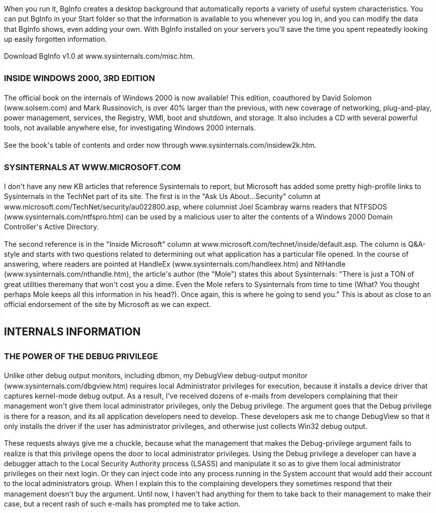 When you run it, BgInfo creates a desktop background that automatically reports a variety of useful system characteristics. You can put BgInfo in your Start folder so that the information is available to you whenever you log in, and you can modify the data that BgInfo shows, even adding your own. With BgInfo installed on your servers you'll save the time you spent repeatedly looking up easily forgotten information.

Download BgInfo v1.0 at www<nolink>.sysinternals.com/misc.htm.

### INSIDE WINDOWS 2000, 3RD EDITION

The official book on the internals of Windows 2000 is now available! This edition, coauthored by David Solomon (www<nolink>.solsem.com) and Mark Russinovich, is over 40% larger than the previous, with new coverage of networking, plug-and-play, power management, services, the Registry, WMI, boot and shutdown, and storage. It also includes a CD with several powerful tools, not available anywhere else, for investigating Windows 2000 internals.

See the book's table of contents and order now through www<nolink>.sysinternals.com/insidew2k.htm.

### SYSINTERNALS AT WWW.MICROSOFT.COM

I don't have any new KB articles that reference Sysinternals to report, but Microsoft has added some pretty high-profile links to Sysinternals in the TechNet part of its site. The first is in the "Ask Us About...Security" column at www<nolink>.microsoft.com/TechNet/security/au022800.asp, where columnist Joel Scambray warns readers that NTFSDOS (www<nolink>.sysinternals.com/ntfspro.htm) can be used by a malicious user to alter the contents of a Windows 2000 Domain Controller's Active Directory.

The second reference is in the "Inside Microsoft" column at www<nolink>.microsoft.com/technet/inside/default.asp. The column is Q&A-style and starts with two questions related to determining out what application has a particular file opened. In the course of answering, where readers are pointed at HandleEx (www<nolink>.sysinternals.com/handleex.htm) and NtHandle (www<nolink>.sysinternals.com/nthandle.htm), the article's author (the "Mole") states this about Sysinternals: "There is just a TON of great utilities theremany that won't cost you a dime. Even the Mole refers to Sysinternals from time to time (What? You thought perhaps Mole keeps all this information in his head?). Once again, this is where he going to send you."  This is about as close to an official endorsement of the site by Microsoft as we can expect.

## INTERNALS INFORMATION

### THE POWER OF THE DEBUG PRIVILEGE

Unlike other debug output monitors, including dbmon, my DebugView debug-output monitor (www<nolink>.sysinternals.com/dbgview.htm) requires local Administrator privileges for execution, because it installs a device driver that captures kernel-mode debug output. As a result, I've received dozens of e-mails from developers complaining that their management won't give them local administrator privileges, only the Debug privilege. The argument goes that the Debug privilege is there for a reason, and its all application developers need to develop. These developers ask me to change DebugView so that it only installs the driver if the user has administrator privileges, and otherwise just collects Win32 debug output.

These requests always give me a chuckle, because what the management that makes the Debug-privilege argument fails to realize is that this privilege opens the door to local administrator privileges. Using the Debug privilege a developer can have a debugger attach to the Local Security Authority process (LSASS) and manipulate it so as to give them local administrator privileges on their next login. Or they can inject code into any process running in the System account that would add their account to the local administrators group. When I explain this to the complaining developers they sometimes respond that their management doesn't buy the argument. Until now, I haven't had anything for them to take back to their management to make their case, but a recent rash of such e-mails has prompted me to take action.
